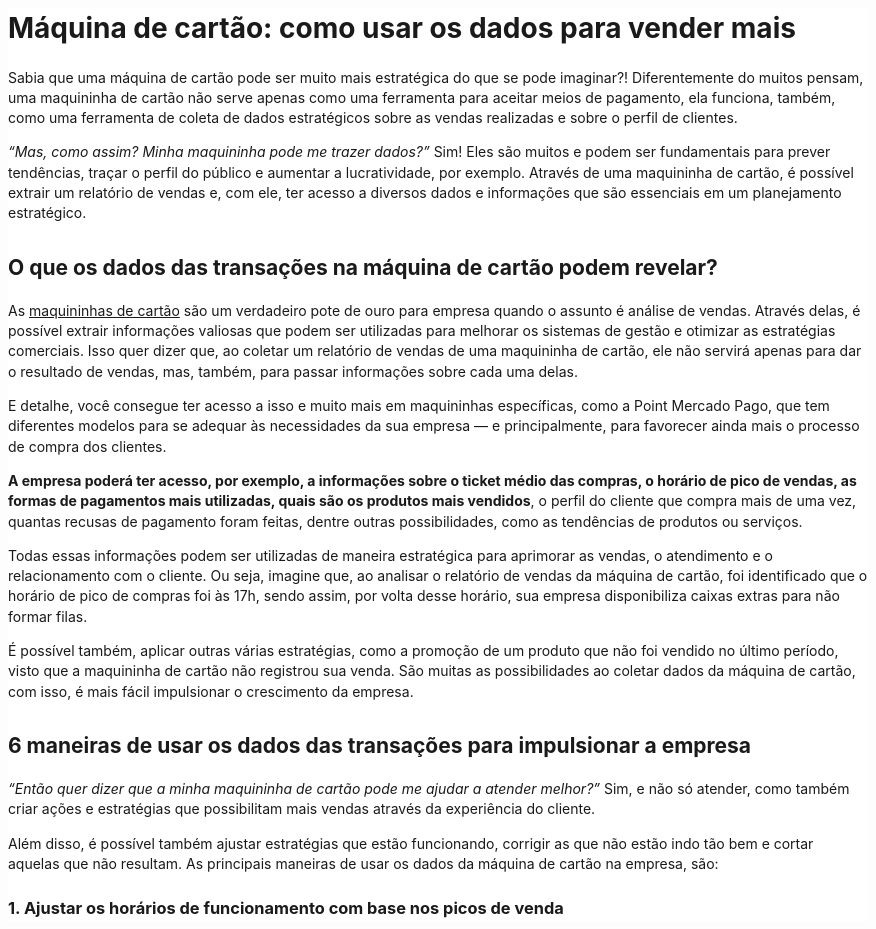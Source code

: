 # Máquina de cartão: como usar os dados para vender mais

Sabia que uma máquina de cartão pode ser muito mais estratégica do que se pode imaginar?! Diferentemente do muitos pensam, uma maquininha de cartão não serve apenas como uma ferramenta para aceitar meios de pagamento, ela funciona, também, como uma ferramenta de coleta de dados estratégicos sobre as vendas realizadas e sobre o perfil de clientes.

*“Mas, como assim? Minha maquininha pode me trazer dados?”* Sim! Eles são muitos e podem ser fundamentais para prever tendências, traçar o perfil do público e aumentar a lucratividade, por exemplo. Através de uma maquininha de cartão, é possível extrair um relatório de vendas e, com ele, ter acesso a diversos dados e informações que são essenciais em um planejamento estratégico.

## **O que os dados das transações na máquina de cartão podem revelar?**

As [maquininhas de cartão](https://meubolso.mercadopago.com.br/contabilidade-empresarial-impacto-maquininhas-de-cartao) são um verdadeiro pote de ouro para empresa quando o assunto é análise de vendas. Através delas, é possível extrair informações valiosas que podem ser utilizadas para melhorar os sistemas de gestão e otimizar as estratégias comerciais. Isso quer dizer que, ao coletar um relatório de vendas de uma maquininha de cartão, ele não servirá apenas para dar o resultado de vendas, mas, também, para passar informações sobre cada uma delas.

E detalhe, você consegue ter acesso a isso e muito mais em maquininhas específicas, como a Point Mercado Pago, que tem diferentes modelos para se adequar às necessidades da sua empresa — e principalmente, para favorecer ainda mais o processo de compra dos clientes.

**A empresa poderá ter acesso, por exemplo, a informações sobre o ticket médio das compras, o horário de pico de vendas, as formas de pagamentos mais utilizadas, quais são os produtos mais vendidos**, o perfil do cliente que compra mais de uma vez, quantas recusas de pagamento foram feitas, dentre outras possibilidades, como as tendências de produtos ou serviços.

Todas essas informações podem ser utilizadas de maneira estratégica para aprimorar as vendas, o atendimento e o relacionamento com o cliente. Ou seja, imagine que, ao analisar o relatório de vendas da máquina de cartão, foi identificado que o horário de pico de compras foi às 17h, sendo assim, por volta desse horário, sua empresa disponibiliza caixas extras para não formar filas.

É possível também, aplicar outras várias estratégias, como a promoção de um produto que não foi vendido no último período, visto que a maquininha de cartão não registrou sua venda. São muitas as possibilidades ao coletar dados da máquina de cartão, com isso, é mais fácil impulsionar o crescimento da empresa.

## **6 maneiras de usar os dados das transações para impulsionar a empresa**

*“Então quer dizer que a minha maquininha de cartão pode me ajudar a atender melhor?”* Sim, e não só atender, como também criar ações e estratégias que possibilitam mais vendas através da experiência do cliente.

Além disso, é possível também ajustar estratégias que estão funcionando, corrigir as que não estão indo tão bem e cortar aquelas que não resultam. As principais maneiras de usar os dados da máquina de cartão na empresa, são:

### **1. Ajustar os horários de funcionamento com base nos picos de venda**
